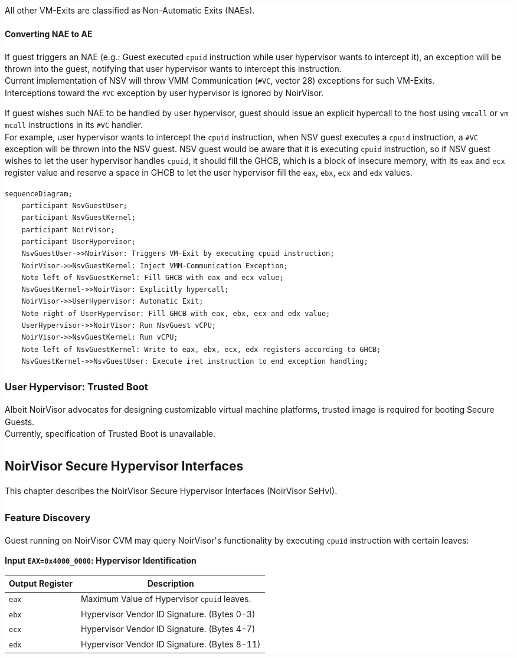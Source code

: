 All other VM-Exits are classified as Non-Automatic Exits (NAEs).

#### Converting NAE to AE
If guest triggers an NAE (e.g.: Guest executed `cpuid` instruction while user hypervisor wants to intercept it), an exception will be thrown into the guest, notifying that user hypervisor wants to intercept this instruction. \
Current implementation of NSV will throw VMM Communication (`#VC`, vector 28) exceptions for such VM-Exits. \
Interceptions toward the `#VC` exception by user hypervisor is ignored by NoirVisor.

If guest wishes such NAE to be handled by user hypervisor, guest should issue an explicit hypercall to the host using `vmcall` or `vmmcall` instructions in its `#VC` handler. \
For example, user hypervisor wants to intercept the `cpuid` instruction, when NSV guest executes a `cpuid` instruction, a `#VC` exception will be thrown into the NSV guest. NSV guest would be aware that it is executing `cpuid` instruction, so if NSV guest wishes to let the user hypervisor handles `cpuid`, it should fill the GHCB, which is a block of insecure memory, with its `eax` and `ecx` register value and reserve a space in GHCB to let the user hypervisor fill the `eax`, `ebx`, `ecx` and `edx` values.

```mermaid
sequenceDiagram;
    participant NsvGuestUser;
    participant NsvGuestKernel;
    participant NoirVisor;
    participant UserHypervisor;
    NsvGuestUser->>NoirVisor: Triggers VM-Exit by executing cpuid instruction;
    NoirVisor->>NsvGuestKernel: Inject VMM-Communication Exception;
    Note left of NsvGuestKernel: Fill GHCB with eax and ecx value;
    NsvGuestKernel->>NoirVisor: Explicitly hypercall;
    NoirVisor->>UserHypervisor: Automatic Exit;
    Note right of UserHypervisor: Fill GHCB with eax, ebx, ecx and edx value;
    UserHypervisor->>NoirVisor: Run NsvGuest vCPU;
    NoirVisor->>NsvGuestKernel: Run vCPU;
    Note left of NsvGuestKernel: Write to eax, ebx, ecx, edx registers according to GHCB;
    NsvGuestKernel->>NsvGuestUser: Execute iret instruction to end exception handling;
```

### User Hypervisor: Trusted Boot
Albeit NoirVisor advocates for designing customizable virtual machine platforms, trusted image is required for booting Secure Guests. \
Currently, specification of Trusted Boot is unavailable.

## NoirVisor Secure Hypervisor Interfaces
This chapter describes the NoirVisor Secure Hypervisor Interfaces (NoirVisor SeHvI).

### Feature Discovery
Guest running on NoirVisor CVM may query NoirVisor's functionality by executing `cpuid` instruction with certain leaves:

**Input `EAX=0x4000_0000`: Hypervisor Identification**

| Output Register | Description |
|---|---|
| `eax` | Maximum Value of Hypervisor `cpuid` leaves. |
| `ebx` | Hypervisor Vendor ID Signature. (Bytes 0-3) |
| `ecx` | Hypervisor Vendor ID Signature. (Bytes 4-7) |
| `edx` | Hypervisor Vendor ID Signature. (Bytes 8-11) |
